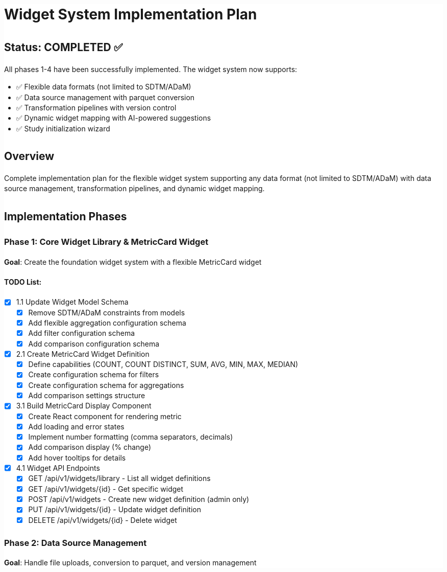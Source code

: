 # Widget System Implementation Plan

## Status: COMPLETED ✅
All phases 1-4 have been successfully implemented. The widget system now supports:
- ✅ Flexible data formats (not limited to SDTM/ADaM)
- ✅ Data source management with parquet conversion
- ✅ Transformation pipelines with version control
- ✅ Dynamic widget mapping with AI-powered suggestions
- ✅ Study initialization wizard

## Overview
Complete implementation plan for the flexible widget system supporting any data format (not limited to SDTM/ADaM) with data source management, transformation pipelines, and dynamic widget mapping.

## Implementation Phases

### Phase 1: Core Widget Library & MetricCard Widget
**Goal**: Create the foundation widget system with a flexible MetricCard widget

#### TODO List:
- [x] 1.1 Update Widget Model Schema
  - [x] Remove SDTM/ADaM constraints from models
  - [x] Add flexible aggregation configuration schema
  - [x] Add filter configuration schema
  - [x] Add comparison configuration schema

- [x] 2.1 Create MetricCard Widget Definition
  - [x] Define capabilities (COUNT, COUNT DISTINCT, SUM, AVG, MIN, MAX, MEDIAN)
  - [x] Create configuration schema for filters
  - [x] Create configuration schema for aggregations
  - [x] Add comparison settings structure

- [x] 3.1 Build MetricCard Display Component
  - [x] Create React component for rendering metric
  - [x] Add loading and error states
  - [x] Implement number formatting (comma separators, decimals)
  - [x] Add comparison display (% change)
  - [x] Add hover tooltips for details

- [x] 4.1 Widget API Endpoints
  - [x] GET /api/v1/widgets/library - List all widget definitions
  - [x] GET /api/v1/widgets/{id} - Get specific widget
  - [x] POST /api/v1/widgets - Create new widget definition (admin only)
  - [x] PUT /api/v1/widgets/{id} - Update widget definition
  - [x] DELETE /api/v1/widgets/{id} - Delete widget

### Phase 2: Data Source Management
**Goal**: Handle file uploads, conversion to parquet, and version management
